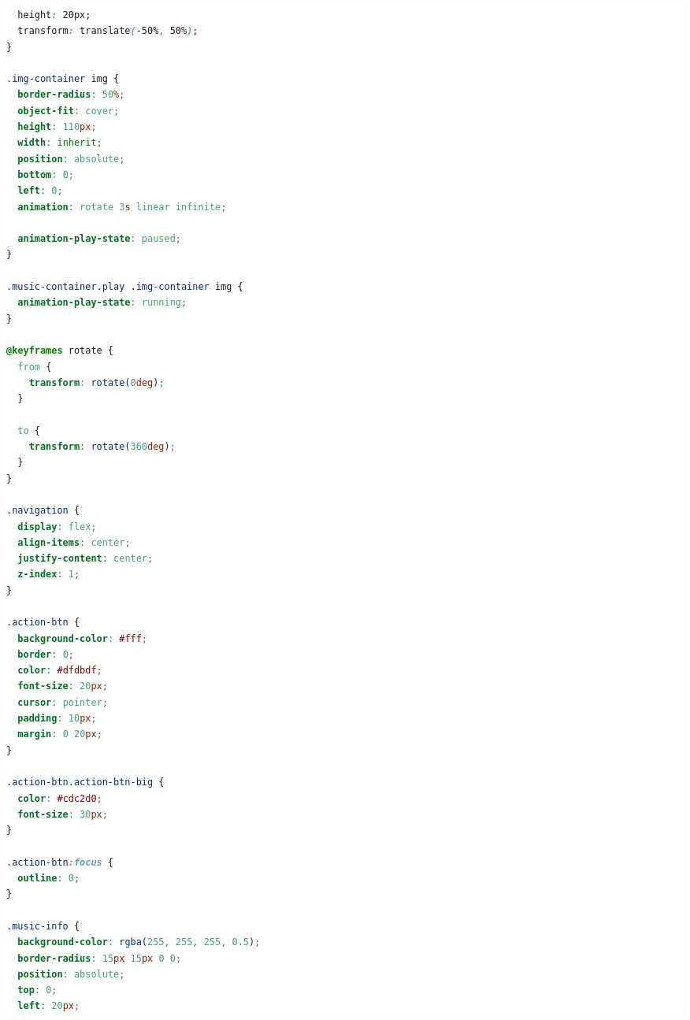 ```css
  height: 20px;
  transform: translate(-50%, 50%);
}

.img-container img {
  border-radius: 50%;
  object-fit: cover;
  height: 110px;
  width: inherit;
  position: absolute;
  bottom: 0;
  left: 0;
  animation: rotate 3s linear infinite;

  animation-play-state: paused;
}

.music-container.play .img-container img {
  animation-play-state: running;
}

@keyframes rotate {
  from {
    transform: rotate(0deg);
  }

  to {
    transform: rotate(360deg);
  }
}

.navigation {
  display: flex;
  align-items: center;
  justify-content: center;
  z-index: 1;
}

.action-btn {
  background-color: #fff;
  border: 0;
  color: #dfdbdf;
  font-size: 20px;
  cursor: pointer;
  padding: 10px;
  margin: 0 20px;
}

.action-btn.action-btn-big {
  color: #cdc2d0;
  font-size: 30px;
}

.action-btn:focus {
  outline: 0;
}

.music-info {
  background-color: rgba(255, 255, 255, 0.5);
  border-radius: 15px 15px 0 0;
  position: absolute;
  top: 0;
  left: 20px;
```